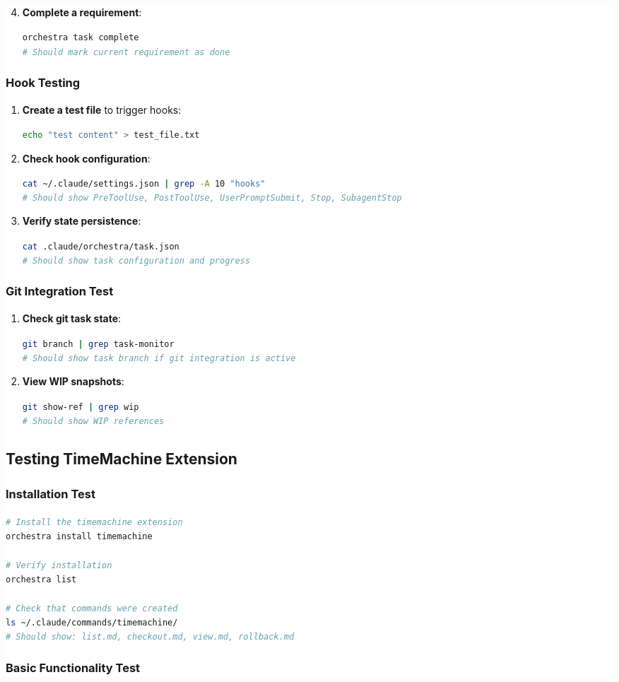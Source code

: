 4. **Complete a requirement**:
   ```bash
   orchestra task complete
   # Should mark current requirement as done
   ```

### Hook Testing

1. **Create a test file** to trigger hooks:
   ```bash
   echo "test content" > test_file.txt
   ```

2. **Check hook configuration**:
   ```bash
   cat ~/.claude/settings.json | grep -A 10 "hooks"
   # Should show PreToolUse, PostToolUse, UserPromptSubmit, Stop, SubagentStop
   ```

3. **Verify state persistence**:
   ```bash
   cat .claude/orchestra/task.json
   # Should show task configuration and progress
   ```

### Git Integration Test

1. **Check git task state**:
   ```bash
   git branch | grep task-monitor
   # Should show task branch if git integration is active
   ```

2. **View WIP snapshots**:
   ```bash
   git show-ref | grep wip
   # Should show WIP references
   ```

## Testing TimeMachine Extension

### Installation Test

```bash
# Install the timemachine extension
orchestra install timemachine

# Verify installation
orchestra list

# Check that commands were created
ls ~/.claude/commands/timemachine/
# Should show: list.md, checkout.md, view.md, rollback.md
```

### Basic Functionality Test
